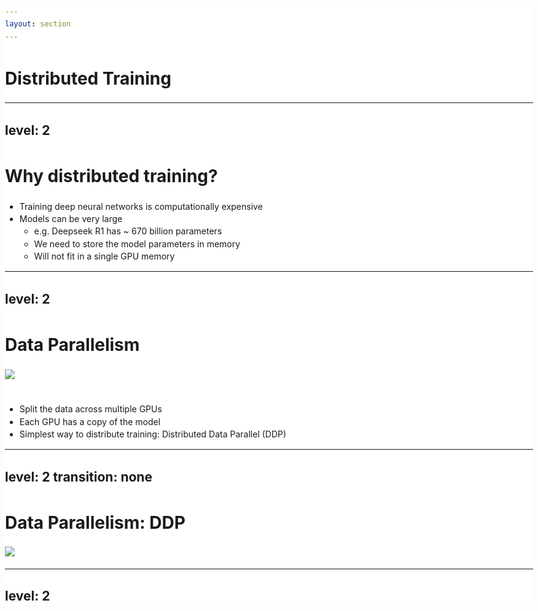 ```yaml
---
layout: section
---
```


# Distributed Training

---
level: 2
---

# Why distributed training?

- Training deep neural networks is computationally expensive
- Models can be very large 
  - e.g. Deepseek R1 has ~ 670 billion parameters
  - We need to store the model parameters in memory
  - Will not fit in a single GPU memory


---
level: 2
---

# Data Parallelism

<img src="/images/ddp1.png" class="w-300"/>
<br></br>

- Split the data across multiple GPUs
- Each GPU has a copy of the model
- Simplest way to distribute training: Distributed Data Parallel (DDP)


---
level: 2
transition: none
---

# Data Parallelism: DDP

<img src="/images/ddp2.png" class="w-300"/>

---
level: 2
---
